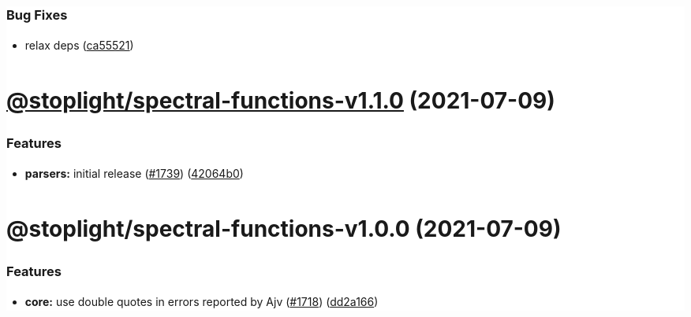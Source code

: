 ### Bug Fixes

- relax deps ([ca55521](https://github.com/stoplightio/spectral/commit/ca555210b7c50229c6f8cd0ae9e4e83dedb15083))

# [@stoplight/spectral-functions-v1.1.0](https://github.com/stoplightio/spectral/compare/@stoplight/spectral-functions-v1.0.0...@stoplight/spectral-functions-v1.1.0) (2021-07-09)

### Features

- **parsers:** initial release ([#1739](https://github.com/stoplightio/spectral/issues/1739)) ([42064b0](https://github.com/stoplightio/spectral/commit/42064b04887616e863f2da27cd19b4cdcc35c0a3))

# @stoplight/spectral-functions-v1.0.0 (2021-07-09)

### Features

- **core:** use double quotes in errors reported by Ajv ([#1718](https://github.com/stoplightio/spectral/issues/1718)) ([dd2a166](https://github.com/stoplightio/spectral/commit/dd2a166eff5e11c830d44f33bfc928e06a5c33f7))
